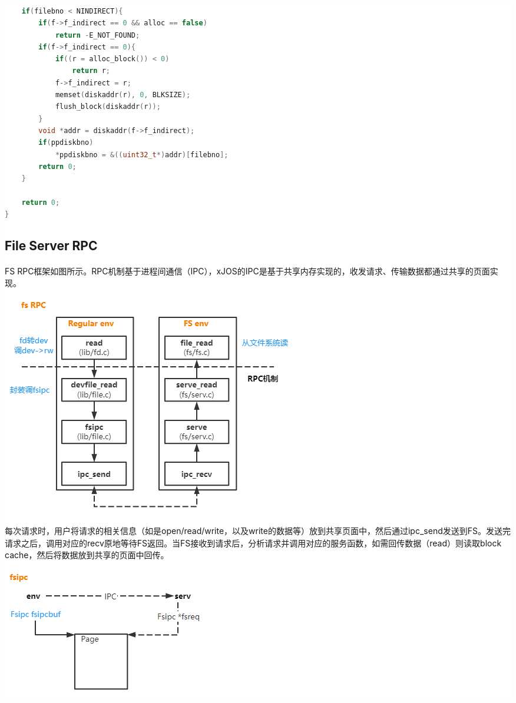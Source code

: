 ```c
	if(filebno < NINDIRECT){
		if(f->f_indirect == 0 && alloc == false)
			return -E_NOT_FOUND;
		if(f->f_indirect == 0){
			if((r = alloc_block()) < 0)
				return r;
			f->f_indirect = r;
			memset(diskaddr(r), 0, BLKSIZE);
			flush_block(diskaddr(r));
		}
		void *addr = diskaddr(f->f_indirect);
		if(ppdiskbno)
			*ppdiskbno = &((uint32_t*)addr)[filebno];
		return 0;
	}

	return 0;
}

```

## File Server RPC

FS RPC框架如图所示。RPC机制基于进程间通信（IPC），xJOS的IPC是基于共享内存实现的，收发请求、传输数据都通过共享的页面实现。

![Untitled](5%20Device%20&%20File%20System%204d38ce31789d4f2a9af3257ef8429281/Untitled%206.png)

每次请求时，用户将请求的相关信息（如是open/read/write，以及write的数据等）放到共享页面中，然后通过ipc_send发送到FS。发送完请求之后，调用对应的recv原地等待FS返回。当FS接收到请求后，分析请求并调用对应的服务函数，如需回传数据（read）则读取block cache，然后将数据放到共享的页面中回传。

![Untitled](5%20Device%20&%20File%20System%204d38ce31789d4f2a9af3257ef8429281/Untitled%207.png)
